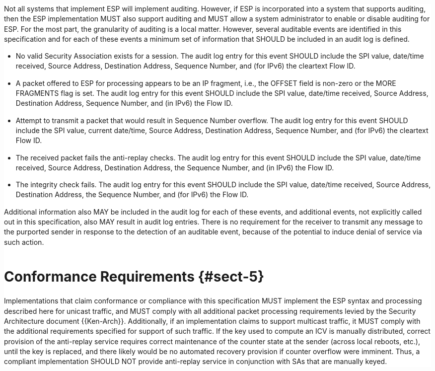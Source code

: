 Not all systems that implement ESP will implement auditing.  However,
if ESP is incorporated into a system that supports auditing, then the
ESP implementation MUST also support auditing and MUST allow a system
administrator to enable or disable auditing for ESP.  For the most
part, the granularity of auditing is a local matter.  However,
several auditable events are identified in this specification and for
each of these events a minimum set of information that SHOULD be
included in an audit log is defined.

* No valid Security Association exists for a session.  The
  audit log entry for this event SHOULD include the SPI value,
  date/time received, Source Address, Destination Address,
  Sequence Number, and (for IPv6) the cleartext Flow ID.

* A packet offered to ESP for processing appears to be an IP
  fragment, i.e., the OFFSET field is non-zero or the MORE
  FRAGMENTS flag is set.  The audit log entry for this event
  SHOULD include the SPI value, date/time received, Source
  Address, Destination Address, Sequence Number, and (in IPv6)
  the Flow ID.

* Attempt to transmit a packet that would result in Sequence
  Number overflow.  The audit log entry for this event SHOULD
  include the SPI value, current date/time, Source Address,
  Destination Address, Sequence Number, and (for IPv6) the
  cleartext Flow ID.

* The received packet fails the anti-replay checks.  The audit
  log entry for this event SHOULD include the SPI value,
  date/time received, Source Address, Destination Address, the
  Sequence Number, and (in IPv6) the Flow ID.

* The integrity check fails.  The audit log entry for this
  event SHOULD include the SPI value, date/time received,
  Source Address, Destination Address, the Sequence Number, and
  (for IPv6) the Flow ID.

Additional information also MAY be included in the audit log for each
of these events, and additional events, not explicitly called out in
this specification, also MAY result in audit log entries.  There is
no requirement for the receiver to transmit any message to the
purported sender in response to the detection of an auditable event,
because of the potential to induce denial of service via such action.


# Conformance Requirements {#sect-5}

Implementations that claim conformance or compliance with this
specification MUST implement the ESP syntax and processing described
here for unicast traffic, and MUST comply with all additional packet
processing requirements levied by the Security Architecture document {{Ken-Arch}}.  Additionally, if an implementation claims to support
multicast traffic, it MUST comply with the additional requirements
specified for support of such traffic.  If the key used to compute an
ICV is manually distributed, correct provision of the anti-replay
service requires correct maintenance of the counter state at the
sender (across local reboots, etc.), until the key is replaced, and
there likely would be no automated recovery provision if counter
overflow were imminent.  Thus, a compliant implementation SHOULD NOT
provide anti-replay service in conjunction with SAs that are manually
keyed.
